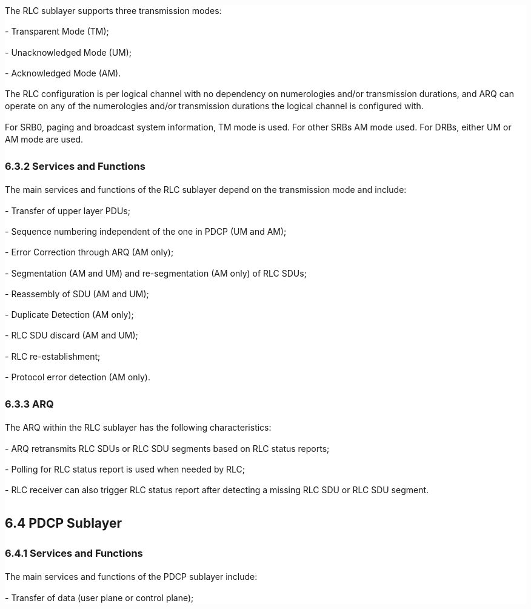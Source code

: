 The RLC sublayer supports three transmission modes:

\- Transparent Mode (TM);

\- Unacknowledged Mode (UM);

\- Acknowledged Mode (AM).

The RLC configuration is per logical channel with no dependency on
numerologies and/or transmission durations, and ARQ can operate on any
of the numerologies and/or transmission durations the logical channel is
configured with.

For SRB0, paging and broadcast system information, TM mode is used. For
other SRBs AM mode used. For DRBs, either UM or AM mode are used.

### 6.3.2 Services and Functions

The main services and functions of the RLC sublayer depend on the
transmission mode and include:

\- Transfer of upper layer PDUs;

\- Sequence numbering independent of the one in PDCP (UM and AM);

\- Error Correction through ARQ (AM only);

\- Segmentation (AM and UM) and re-segmentation (AM only) of RLC SDUs;

\- Reassembly of SDU (AM and UM);

\- Duplicate Detection (AM only);

\- RLC SDU discard (AM and UM);

\- RLC re-establishment;

\- Protocol error detection (AM only).

### 6.3.3 ARQ

The ARQ within the RLC sublayer has the following characteristics:

\- ARQ retransmits RLC SDUs or RLC SDU segments based on RLC status
reports;

\- Polling for RLC status report is used when needed by RLC;

\- RLC receiver can also trigger RLC status report after detecting a
missing RLC SDU or RLC SDU segment.

6.4 PDCP Sublayer
-----------------

### 6.4.1 Services and Functions

The main services and functions of the PDCP sublayer include:

\- Transfer of data (user plane or control plane);
